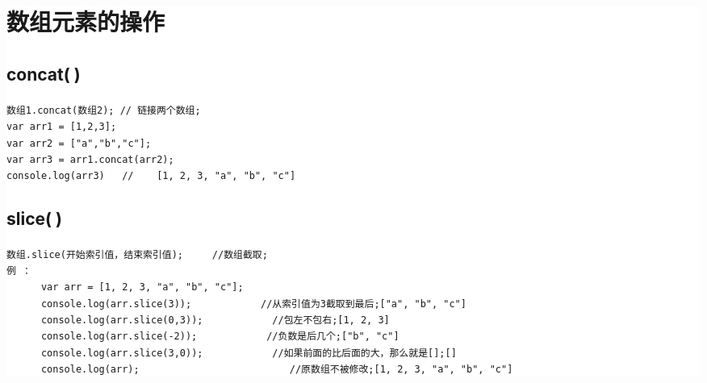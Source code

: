 </code></pre>
<h1 id="articleHeader13">数组元素的操作</h1>
<h2 id="articleHeader14">concat( )</h2>
<div class="widget-codetool" style="display:none;">
      <div class="widget-codetool--inner">
      <span class="selectCode code-tool" data-toggle="tooltip" data-placement="top" title="" data-original-title="全选"></span>
      <span type="button" class="copyCode code-tool" data-toggle="tooltip" data-placement="top" data-clipboard-text="数组1.concat(数组2); // 链接两个数组;
var arr1 = [1,2,3];
var arr2 = [&quot;a&quot;,&quot;b&quot;,&quot;c&quot;];
var arr3 = arr1.concat(arr2);
console.log(arr3)   //    [1, 2, 3, &quot;a&quot;, &quot;b&quot;, &quot;c&quot;]
" title="" data-original-title="复制"></span>
      <span type="button" class="saveToNote code-tool" data-toggle="tooltip" data-placement="top" title="" data-original-title="放进笔记"></span>
      </div>
      </div><pre class="hljs maxima"><code>数组<span class="hljs-number">1.</span><span class="hljs-built_in">concat</span>(数组<span class="hljs-number">2</span>); // 链接两个数组;
<span class="hljs-built_in">var</span> arr1 = [<span class="hljs-number">1</span>,<span class="hljs-number">2</span>,<span class="hljs-number">3</span>];
<span class="hljs-built_in">var</span> arr2 = [<span class="hljs-string">"a"</span>,<span class="hljs-string">"b"</span>,<span class="hljs-string">"c"</span>];
<span class="hljs-built_in">var</span> arr3 = arr1.<span class="hljs-built_in">concat</span>(arr2);
console.<span class="hljs-built_in">log</span>(arr3)   //    [<span class="hljs-number">1</span>, <span class="hljs-number">2</span>, <span class="hljs-number">3</span>, <span class="hljs-string">"a"</span>, <span class="hljs-string">"b"</span>, <span class="hljs-string">"c"</span>]
</code></pre>
<h2 id="articleHeader15">slice( )</h2>
<div class="widget-codetool" style="display:none;">
      <div class="widget-codetool--inner">
      <span class="selectCode code-tool" data-toggle="tooltip" data-placement="top" title="" data-original-title="全选"></span>
      <span type="button" class="copyCode code-tool" data-toggle="tooltip" data-placement="top" data-clipboard-text="数组.slice(开始索引值，结束索引值);     //数组截取;
例 ：
      var arr = [1, 2, 3, &quot;a&quot;, &quot;b&quot;, &quot;c&quot;];
      console.log(arr.slice(3));            //从索引值为3截取到最后;[&quot;a&quot;, &quot;b&quot;, &quot;c&quot;]
      console.log(arr.slice(0,3));            //包左不包右;[1, 2, 3]
      console.log(arr.slice(-2));            //负数是后几个;[&quot;b&quot;, &quot;c&quot;]
      console.log(arr.slice(3,0));            //如果前面的比后面的大，那么就是[];[]
      console.log(arr);                          //原数组不被修改;[1, 2, 3, &quot;a&quot;, &quot;b&quot;, &quot;c&quot;]
" title="" data-original-title="复制"></span>
      <span type="button" class="saveToNote code-tool" data-toggle="tooltip" data-placement="top" title="" data-original-title="放进笔记"></span>
      </div>
      </div><pre class="hljs lsl"><code>数组.slice(开始索引值，结束索引值);     <span class="hljs-comment">//数组截取;</span>
例 ：
      var arr = [<span class="hljs-number">1</span>, <span class="hljs-number">2</span>, <span class="hljs-number">3</span>, <span class="hljs-string">"a"</span>, <span class="hljs-string">"b"</span>, <span class="hljs-string">"c"</span>];
      console.log(arr.slice(<span class="hljs-number">3</span>));            <span class="hljs-comment">//从索引值为3截取到最后;["a", "b", "c"]</span>
      console.log(arr.slice(<span class="hljs-number">0</span>,<span class="hljs-number">3</span>));            <span class="hljs-comment">//包左不包右;[1, 2, 3]</span>
      console.log(arr.slice(<span class="hljs-number">-2</span>));            <span class="hljs-comment">//负数是后几个;["b", "c"]</span>
      console.log(arr.slice(<span class="hljs-number">3</span>,<span class="hljs-number">0</span>));            <span class="hljs-comment">//如果前面的比后面的大，那么就是[];[]</span>
      console.log(arr);                          <span class="hljs-comment">//原数组不被修改;[1, 2, 3, "a", "b", "c"]</span>
</code></pre>